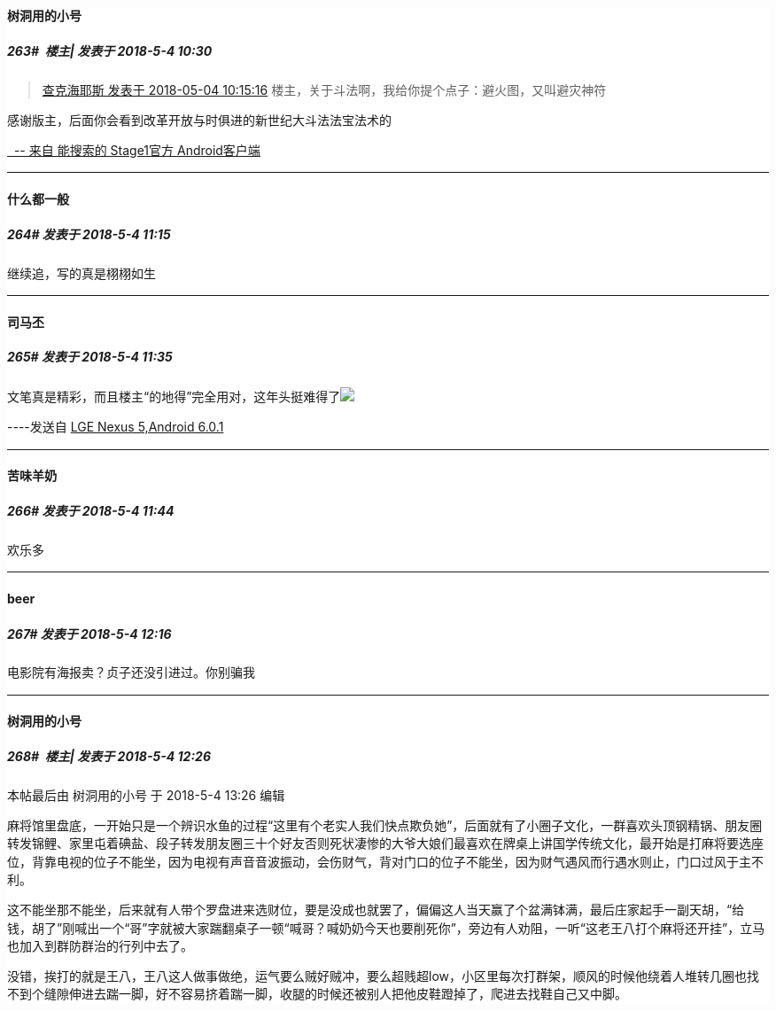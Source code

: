 ####  树洞用的小号  
##### 263#         楼主| 发表于 2018-5-4 10:30

<blockquote><a href="httphttps://bbs.saraba1st.com/2b/forum.php?mod=redirect&amp;goto=findpost&amp;pid=39471746&amp;ptid=1645408" target="_blank">查克海耶斯 发表于 2018-05-04 10:15:16</a>
楼主，关于斗法啊，我给你提个点子：避火图，又叫避灾神符</blockquote>感谢版主，后面你会看到改革开放与时俱进的新世纪大斗法法宝法术的

[  -- 来自 能搜索的 Stage1官方 Android客户端](https://www.coolapk.com/apk/140634)

*****

####  什么都一般  
##### 264#       发表于 2018-5-4 11:15

继续追，写的真是栩栩如生

*****

####  司马丕  
##### 265#       发表于 2018-5-4 11:35

文笔真是精彩，而且楼主“的地得”完全用对，这年头挺难得了<img src="https://static.saraba1st.com/image/smiley/face2017/057.png" referrerpolicy="no-referrer">

----发送自 [LGE Nexus 5,Android 6.0.1](http://stage1.5j4m.com/?1.32)

*****

####  苦味羊奶  
##### 266#       发表于 2018-5-4 11:44

欢乐多

*****

####  beer  
##### 267#       发表于 2018-5-4 12:16

电影院有海报卖？贞子还没引进过。你别骗我

*****

####  树洞用的小号  
##### 268#         楼主| 发表于 2018-5-4 12:26

 本帖最后由 树洞用的小号 于 2018-5-4 13:26 编辑 

麻将馆里盘底，一开始只是一个辨识水鱼的过程“这里有个老实人我们快点欺负她”，后面就有了小圈子文化，一群喜欢头顶钢精锅、朋友圈转发锦鲤、家里屯着碘盐、段子转发朋友圈三十个好友否则死状凄惨的大爷大娘们最喜欢在牌桌上讲国学传统文化，最开始是打麻将要选座位，背靠电视的位子不能坐，因为电视有声音音波振动，会伤财气，背对门口的位子不能坐，因为财气遇风而行遇水则止，门口过风于主不利。

这不能坐那不能坐，后来就有人带个罗盘进来选财位，要是没成也就罢了，偏偏这人当天赢了个盆满钵满，最后庄家起手一副天胡，“给钱，胡了”刚喊出一个“哥”字就被大家踹翻桌子一顿“喊哥？喊奶奶今天也要削死你”，旁边有人劝阻，一听“这老王八打个麻将还开挂”，立马也加入到群防群治的行列中去了。

没错，挨打的就是王八，王八这人做事做绝，运气要么贼好贼冲，要么超贱超low，小区里每次打群架，顺风的时候他绕着人堆转几圈也找不到个缝隙伸进去踹一脚，好不容易挤着踹一脚，收腿的时候还被别人把他皮鞋蹬掉了，爬进去找鞋自己又中脚。
